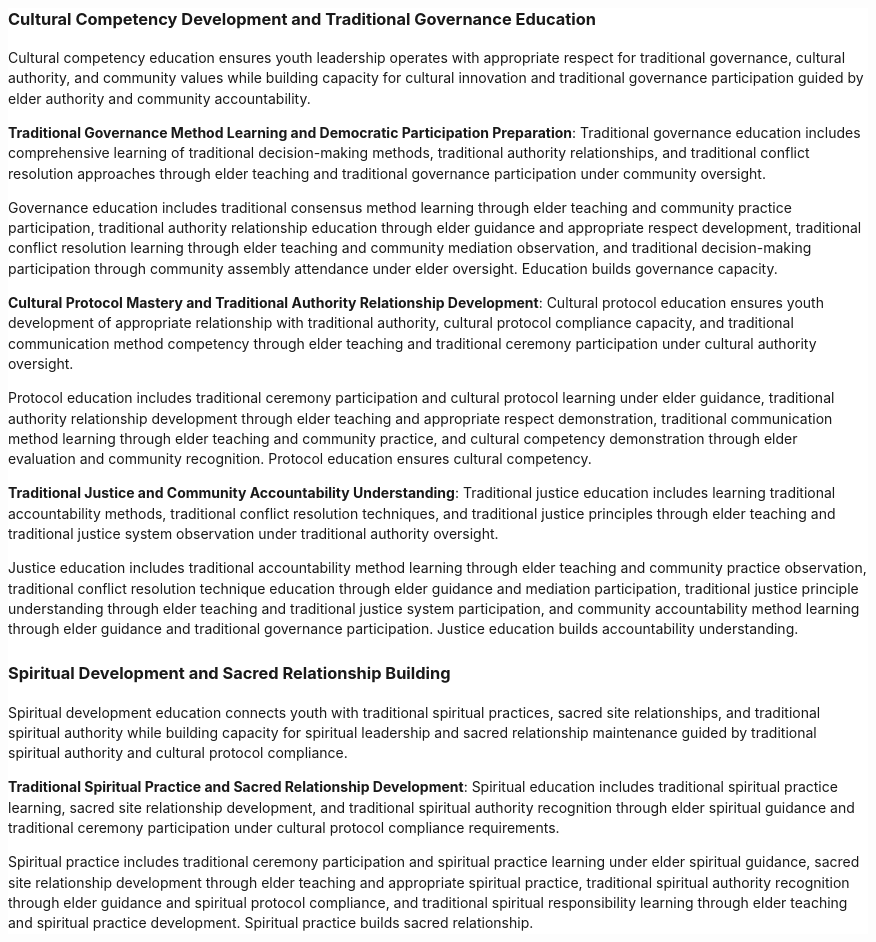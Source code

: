 ### Cultural Competency Development and Traditional Governance Education

Cultural competency education ensures youth leadership operates with appropriate respect for traditional governance, cultural authority, and community values while building capacity for cultural innovation and traditional governance participation guided by elder authority and community accountability.

**Traditional Governance Method Learning and Democratic Participation Preparation**:
Traditional governance education includes comprehensive learning of traditional decision-making methods, traditional authority relationships, and traditional conflict resolution approaches through elder teaching and traditional governance participation under community oversight.

Governance education includes traditional consensus method learning through elder teaching and community practice participation, traditional authority relationship education through elder guidance and appropriate respect development, traditional conflict resolution learning through elder teaching and community mediation observation, and traditional decision-making participation through community assembly attendance under elder oversight. Education builds governance capacity.

**Cultural Protocol Mastery and Traditional Authority Relationship Development**:
Cultural protocol education ensures youth development of appropriate relationship with traditional authority, cultural protocol compliance capacity, and traditional communication method competency through elder teaching and traditional ceremony participation under cultural authority oversight.

Protocol education includes traditional ceremony participation and cultural protocol learning under elder guidance, traditional authority relationship development through elder teaching and appropriate respect demonstration, traditional communication method learning through elder teaching and community practice, and cultural competency demonstration through elder evaluation and community recognition. Protocol education ensures cultural competency.

**Traditional Justice and Community Accountability Understanding**:
Traditional justice education includes learning traditional accountability methods, traditional conflict resolution techniques, and traditional justice principles through elder teaching and traditional justice system observation under traditional authority oversight.

Justice education includes traditional accountability method learning through elder teaching and community practice observation, traditional conflict resolution technique education through elder guidance and mediation participation, traditional justice principle understanding through elder teaching and traditional justice system participation, and community accountability method learning through elder guidance and traditional governance participation. Justice education builds accountability understanding.

### Spiritual Development and Sacred Relationship Building

Spiritual development education connects youth with traditional spiritual practices, sacred site relationships, and traditional spiritual authority while building capacity for spiritual leadership and sacred relationship maintenance guided by traditional spiritual authority and cultural protocol compliance.

**Traditional Spiritual Practice and Sacred Relationship Development**:
Spiritual education includes traditional spiritual practice learning, sacred site relationship development, and traditional spiritual authority recognition through elder spiritual guidance and traditional ceremony participation under cultural protocol compliance requirements.

Spiritual practice includes traditional ceremony participation and spiritual practice learning under elder spiritual guidance, sacred site relationship development through elder teaching and appropriate spiritual practice, traditional spiritual authority recognition through elder guidance and spiritual protocol compliance, and traditional spiritual responsibility learning through elder teaching and spiritual practice development. Spiritual practice builds sacred relationship.
